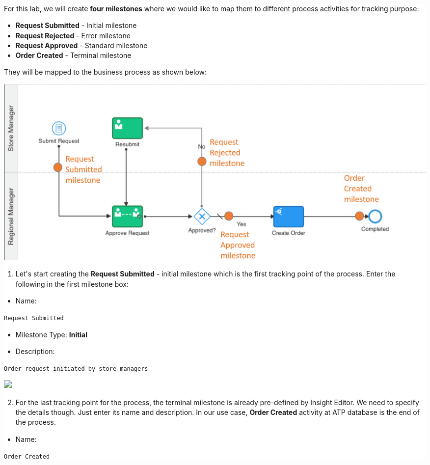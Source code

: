 For this lab, we will create ****four milestones**** where we would like to map them to different process activities for tracking purpose:
- ****Request Submitted**** - Initial milestone
- ****Request Rejected**** - Error milestone
- ****Request Approved**** - Standard milestone
- ****Order Created**** - Terminal milestone

They will be mapped to the business process as shown below:

![](./images/insight-image90.png)

1. Let's start creating the ****Request Submitted**** - initial milestone which is the first tracking point of the process.  Enter the following in the first milestone box:

  - Name: 
  ```
  Request Submitted
  ```

  - Milestone Type: ****Initial****

  - Description: 
  ```
  Order request initiated by store managers
  ```

![](./images/insight_image5.png)


2. For the last tracking point for the process, the terminal milestone is already pre-defined by Insight Editor.  We need to specify the details though.  Just enter its name and description.  In our use case, ****Order Created**** activity at ATP database is the end of the process.

  - Name: 
  ```
  Order Created
  ```
